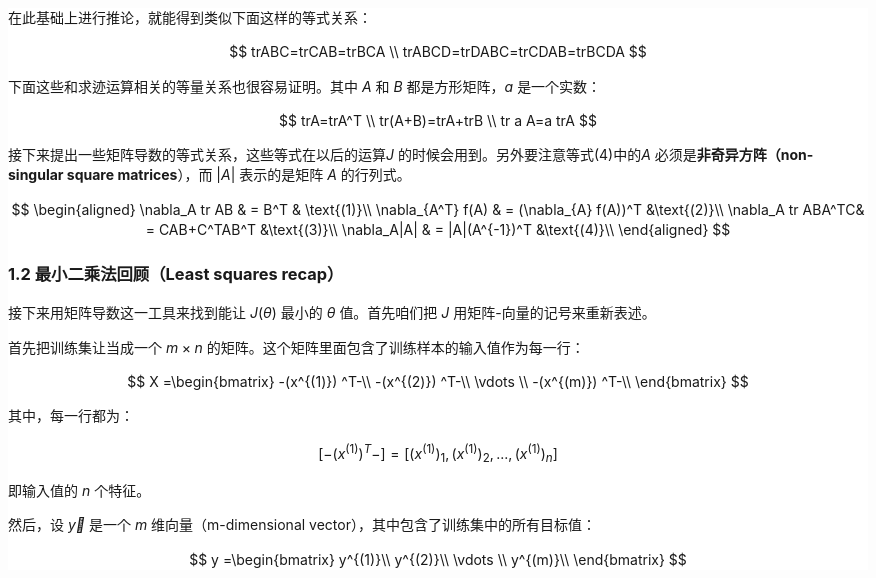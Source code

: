 在此基础上进行推论，就能得到类似下面这样的等式关系：

$$
trABC=trCAB=trBCA \\
trABCD=trDABC=trCDAB=trBCDA
$$

下面这些和求迹运算相关的等量关系也很容易证明。其中 $A$ 和 $B$ 都是方形矩阵，$a$ 是一个实数：

$$ 
trA=trA^T \\
tr(A+B)=trA+trB \\
tr a A=a trA
$$

接下来提出一些矩阵导数的等式关系，这些等式在以后的运算$J$ 的时候会用到。另外要注意等式$(4)$中的$A$ 必须是**非奇异方阵（non-singular square matrices**），而 $|A|$ 表示的是矩阵 $A$ 的行列式。

$$
\begin{aligned}
   \nabla_A tr AB & = B^T & \text{(1)}\\
   \nabla_{A^T} f(A) & = (\nabla_{A} f(A))^T &\text{(2)}\\
   \nabla_A tr ABA^TC& = CAB+C^TAB^T &\text{(3)}\\
   \nabla_A|A| & = |A|(A^{-1})^T &\text{(4)}\\
\end{aligned}
$$

### 1.2 最小二乘法回顾（Least squares recap）

接下来用矩阵导数这一工具来找到能让 $J(\theta)$ 最小的 $\theta$ 值。首先咱们把 $J$ 用矩阵-向量的记号来重新表述。

首先把训练集让当成一个 $m\times n$ 的矩阵。这个矩阵里面包含了训练样本的输入值作为每一行：

$$ 
X =\begin{bmatrix}
-(x^{(1)}) ^T-\\
-(x^{(2)}) ^T-\\
\vdots \\
-(x^{(m)}) ^T-\\
\end{bmatrix} 
$$

其中，每一行都为：

$$
[-(x^{(1)}) ^T-] = [(x^{(1)})_1, (x^{(1)})_2, ... , (x^{(1)})_n ]
$$

即输入值的 $n$ 个特征。

然后，设 $\vec{y}$ 是一个 $m$ 维向量（m-dimensional vector），其中包含了训练集中的所有目标值：

$$ 
y =\begin{bmatrix}
y^{(1)}\\
y^{(2)}\\
\vdots \\
y^{(m)}\\
\end{bmatrix} 
$$
